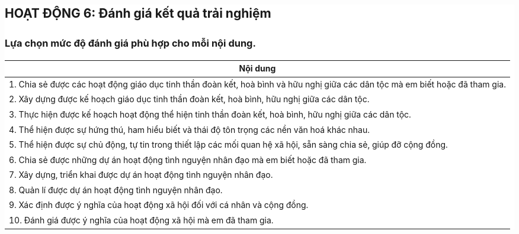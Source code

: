 ## HOẠT ĐỘNG 6: Đánh giá kết quả trải nghiệm

### Lựa chọn mức độ đánh giá phù hợp cho mỗi nội dung.

| Nội dung |
|---|
| 1. Chia sẻ được các hoạt động giáo dục tinh thần đoàn kết, hoà bình và hữu nghị giữa các dân tộc mà em biết hoặc đã tham gia. |
| 2. Xây dựng được kế hoạch giáo dục tinh thần đoàn kết, hoà bình, hữu nghị giữa các dân tộc. |
| 3. Thực hiện được kế hoạch hoạt động thể hiện tinh thần đoàn kết, hoà bình, hữu nghị giữa các dân tộc. |
| 4. Thể hiện được sự hứng thú, ham hiểu biết và thái độ tôn trọng các nền văn hoá khác nhau. |
| 5. Thể hiện được sự chủ động, tự tin trong thiết lập các mối quan hệ xã hội, sẵn sàng chia sẻ, giúp đỡ cộng đồng. |
| 6. Chia sẻ được những dự án hoạt động tình nguyện nhân đạo mà em biết hoặc đã tham gia. |
| 7. Xây dựng, triển khai được dự án hoạt động tình nguyện nhân đạo. |
| 8. Quản lí được dự án hoạt động tình nguyện nhân đạo. |
| 9. Xác định được ý nghĩa của hoạt động xã hội đối với cá nhân và cộng đồng. |
| 10. Đánh giá được ý nghĩa của hoạt động xã hội mà em đã tham gia. |
